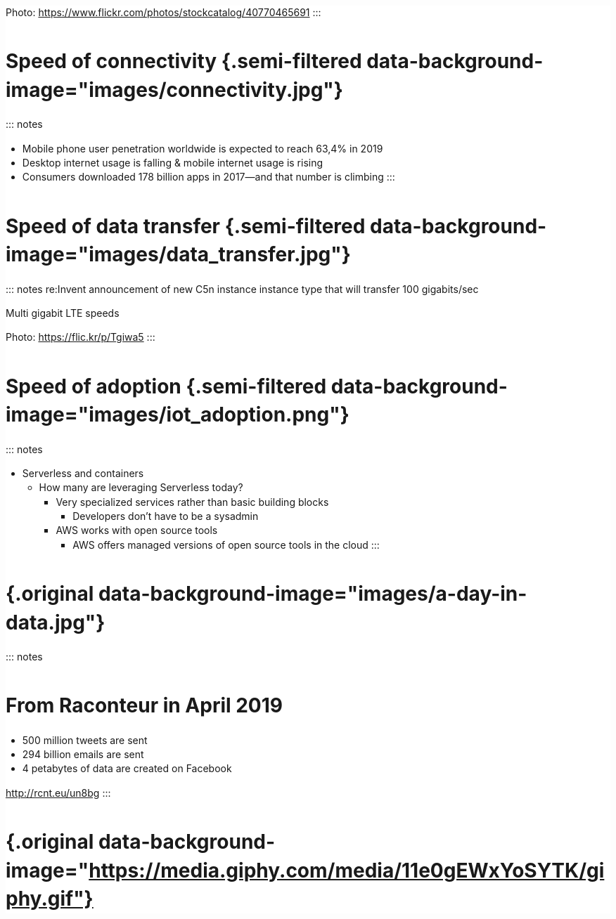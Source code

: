 Photo: https://www.flickr.com/photos/stockcatalog/40770465691
:::

# Speed of connectivity {.semi-filtered data-background-image="images/connectivity.jpg"}

::: notes
- Mobile phone user penetration worldwide is expected to reach 63,4% in 2019
- Desktop internet usage is falling & mobile internet usage is rising
- Consumers downloaded 178 billion apps in 2017—and that number is climbing
:::

# Speed of data transfer {.semi-filtered data-background-image="images/data_transfer.jpg"}

::: notes
re:Invent announcement of new C5n instance instance type that will transfer 100 gigabits/sec

Multi gigabit LTE speeds

Photo: https://flic.kr/p/Tgiwa5
:::

# Speed of adoption {.semi-filtered data-background-image="images/iot_adoption.png"}

::: notes
- Serverless and containers
  - How many are leveraging Serverless today?
    - Very specialized services rather than basic building blocks
        - Developers don’t have to be a sysadmin
    - AWS works with open source tools
        - AWS offers managed versions of open source tools in the cloud
:::

# {.original data-background-image="images/a-day-in-data.jpg"}

::: notes
# From Raconteur in April 2019
- 500 million tweets are sent
- 294 billion emails are sent
- 4 petabytes of data are created on Facebook

http://rcnt.eu/un8bg
:::

# {.original data-background-image="https://media.giphy.com/media/11e0gEWxYoSYTK/giphy.gif"}
